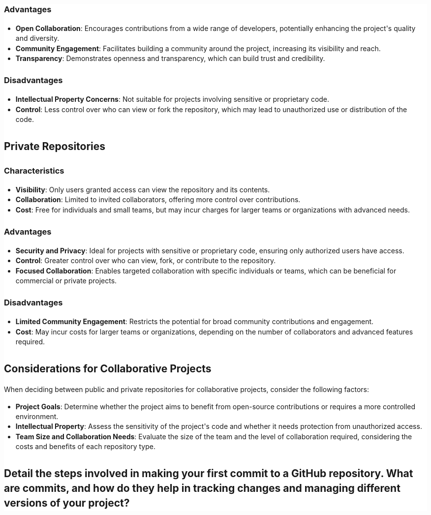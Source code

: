 ### Advantages

- **Open Collaboration**: Encourages contributions from a wide range of developers, potentially enhancing the project's quality and diversity.
- **Community Engagement**: Facilitates building a community around the project, increasing its visibility and reach.
- **Transparency**: Demonstrates openness and transparency, which can build trust and credibility.

### Disadvantages

- **Intellectual Property Concerns**: Not suitable for projects involving sensitive or proprietary code.
- **Control**: Less control over who can view or fork the repository, which may lead to unauthorized use or distribution of the code.

## Private Repositories

### Characteristics

- **Visibility**: Only users granted access can view the repository and its contents.
- **Collaboration**: Limited to invited collaborators, offering more control over contributions.
- **Cost**: Free for individuals and small teams, but may incur charges for larger teams or organizations with advanced needs.

### Advantages

- **Security and Privacy**: Ideal for projects with sensitive or proprietary code, ensuring only authorized users have access.
- **Control**: Greater control over who can view, fork, or contribute to the repository.
- **Focused Collaboration**: Enables targeted collaboration with specific individuals or teams, which can be beneficial for commercial or private projects.

### Disadvantages

- **Limited Community Engagement**: Restricts the potential for broad community contributions and engagement.
- **Cost**: May incur costs for larger teams or organizations, depending on the number of collaborators and advanced features required.

## Considerations for Collaborative Projects

When deciding between public and private repositories for collaborative projects, consider the following factors:

- **Project Goals**: Determine whether the project aims to benefit from open-source contributions or requires a more controlled environment.
- **Intellectual Property**: Assess the sensitivity of the project's code and whether it needs protection from unauthorized access.
- **Team Size and Collaboration Needs**: Evaluate the size of the team and the level of collaboration required, considering the costs and benefits of each repository type.

## Detail the steps involved in making your first commit to a GitHub repository. What are commits, and how do they help in tracking changes and managing different versions of your project?
